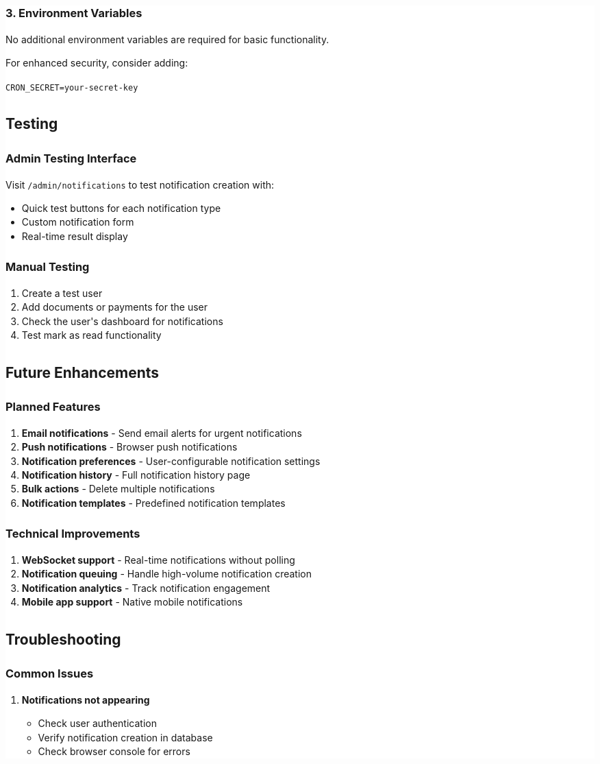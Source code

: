 ### 3. Environment Variables

No additional environment variables are required for basic functionality.

For enhanced security, consider adding:

```
CRON_SECRET=your-secret-key
```

## Testing

### Admin Testing Interface

Visit `/admin/notifications` to test notification creation with:

- Quick test buttons for each notification type
- Custom notification form
- Real-time result display

### Manual Testing

1. Create a test user
2. Add documents or payments for the user
3. Check the user's dashboard for notifications
4. Test mark as read functionality

## Future Enhancements

### Planned Features

1. **Email notifications** - Send email alerts for urgent notifications
2. **Push notifications** - Browser push notifications
3. **Notification preferences** - User-configurable notification settings
4. **Notification history** - Full notification history page
5. **Bulk actions** - Delete multiple notifications
6. **Notification templates** - Predefined notification templates

### Technical Improvements

1. **WebSocket support** - Real-time notifications without polling
2. **Notification queuing** - Handle high-volume notification creation
3. **Notification analytics** - Track notification engagement
4. **Mobile app support** - Native mobile notifications

## Troubleshooting

### Common Issues

1. **Notifications not appearing**

   - Check user authentication
   - Verify notification creation in database
   - Check browser console for errors
